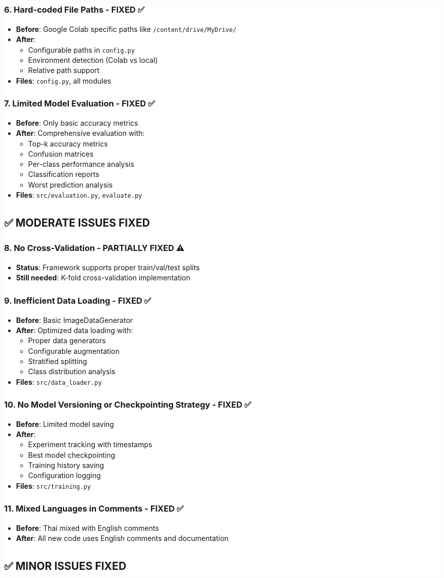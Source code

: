 ### 6. **Hard-coded File Paths** - FIXED ✅
- **Before**: Google Colab specific paths like `/content/drive/MyDrive/`
- **After**: 
  - Configurable paths in `config.py`
  - Environment detection (Colab vs local)
  - Relative path support
- **Files**: `config.py`, all modules

### 7. **Limited Model Evaluation** - FIXED ✅
- **Before**: Only basic accuracy metrics
- **After**: Comprehensive evaluation with:
  - Top-k accuracy metrics
  - Confusion matrices
  - Per-class performance analysis
  - Classification reports
  - Worst prediction analysis
- **Files**: `src/evaluation.py`, `evaluate.py`

## ✅ MODERATE ISSUES FIXED

### 8. **No Cross-Validation** - PARTIALLY FIXED ⚠️
- **Status**: Framework supports proper train/val/test splits
- **Still needed**: K-fold cross-validation implementation

### 9. **Inefficient Data Loading** - FIXED ✅
- **Before**: Basic ImageDataGenerator
- **After**: Optimized data loading with:
  - Proper data generators
  - Configurable augmentation
  - Stratified splitting
  - Class distribution analysis
- **Files**: `src/data_loader.py`

### 10. **No Model Versioning or Checkpointing Strategy** - FIXED ✅
- **Before**: Limited model saving
- **After**: 
  - Experiment tracking with timestamps
  - Best model checkpointing
  - Training history saving
  - Configuration logging
- **Files**: `src/training.py`

### 11. **Mixed Languages in Comments** - FIXED ✅
- **Before**: Thai mixed with English comments
- **After**: All new code uses English comments and documentation

## ✅ MINOR ISSUES FIXED
